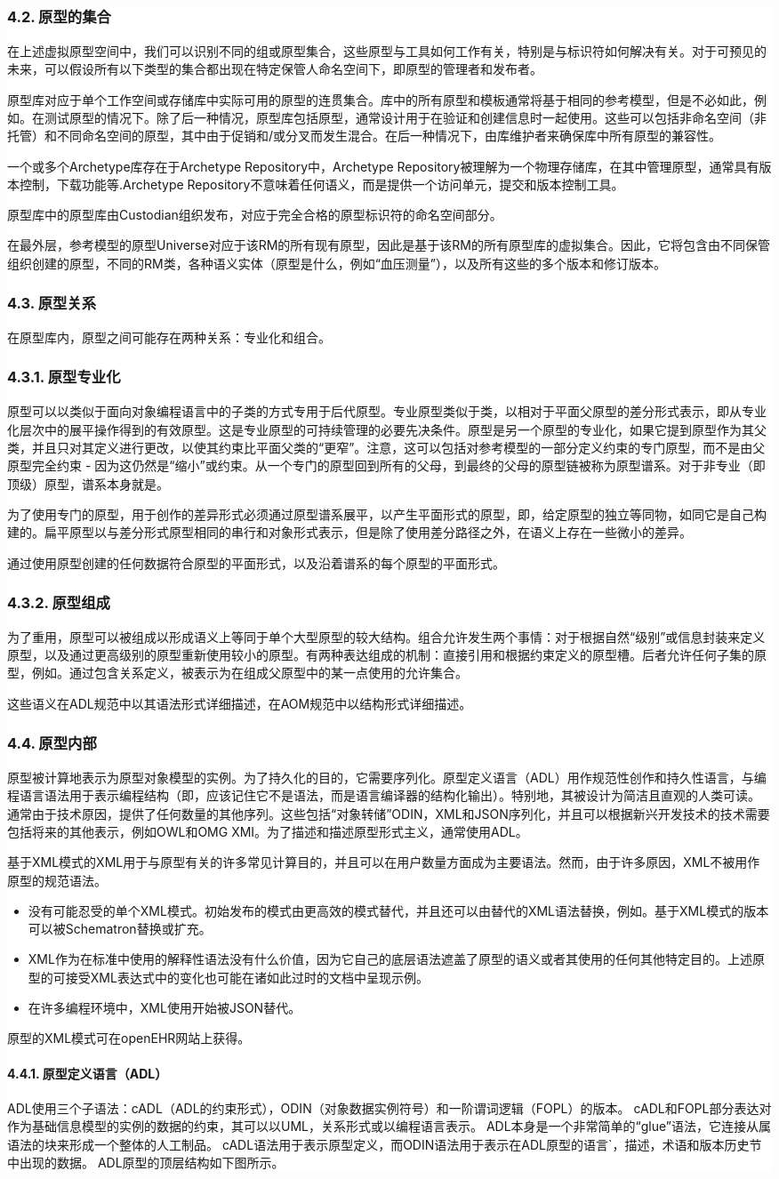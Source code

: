 ### 4.2. 原型的集合

在上述虚拟原型空间中，我们可以识别不同的组或原型集合，这些原型与工具如何工作有关，特别是与标识符如何解决有关。对于可预见的未来，可以假设所有以下类型的集合都出现在特定保管人命名空间下，即原型的管理者和发布者。

原型库对应于单个工作空间或存储库中实际可用的原型的连贯集合。库中的所有原型和模板通常将基于相同的参考模型，但是不必如此，例如。在测试原型的情况下。除了后一种情况，原型库包括原型，通常设计用于在验证和创建信息时一起使用。这些可以包括非命名空间（非托管）和不同命名空间的原型，其中由于促销和/或分叉而发生混合。在后一种情况下，由库维护者来确保库中所有原型的兼容性。

一个或多个Archetype库存在于Archetype Repository中，Archetype Repository被理解为一个物理存储库，在其中管理原型，通常具有版本控制，下载功能等.Archetype Repository不意味着任何语义，而是提供一个访问单元，提交和版本控制工具。

原型库中的原型库由Custodian组织发布，对应于完全合格的原型标识符的命名空间部分。

在最外层，参考模型的原型Universe对应于该RM的所有现有原型，因此是基于该RM的所有原型库的虚拟集合。因此，它将包含由不同保管组织创建的原型，不同的RM类，各种语义实体（原型是什么，例如“血压测量”），以及所有这些的多个版本和修订版本。

### 4.3. 原型关系

在原型库内，原型之间可能存在两种关系：专业化和组合。

### 4.3.1. 原型专业化

原型可以以类似于面向对象编程语言中的子类的方式专用于后代原型。专业原型类似于类，以相对于平面父原型的差分形式表示，即从专业化层次中的展平操作得到的有效原型。这是专业原型的可持续管理的必要先决条件。原型是另一个原型的专业化，如果它提到原型作为其父类，并且只对其定义进行更改，以使其约束比平面父类的“更窄”。注意，这可以包括对参考模型的一部分定义约束的专门原型，而不是由父原型完全约束 - 因为这仍然是“缩小”或约束。从一个专门的原型回到所有的父母，到最终的父母的原型链被称为原型谱系。对于非专业（即顶级）原型，谱系本身就是。

为了使用专门的原型，用于创作的差异形式必须通过原型谱系展平，以产生平面形式的原型，即，给定原型的独立等同物，如同它是自己构建的。扁平原型以与差分形式原型相同的串行和对象形式表示，但是除了使用差分路径之外，在语义上存在一些微小的差异。

通过使用原型创建的任何数据符合原型的平面形式，以及沿着谱系的每个原型的平面形式。

### 4.3.2. 原型组成

为了重用，原型可以被组成以形成语义上等同于单个大型原型的较大结构。组合允许发生两个事情：对于根据自然“级别”或信息封装来定义原型，以及通过更高级别的原型重新使用较小的原型。有两种表达组成的机制：直接引用和根据约束定义的原型槽。后者允许任何子集的原型，例如。通过包含关系定义，被表示为在组成父原型中的某一点使用的允许集合。

这些语义在ADL规范中以其语法形式详细描述，在AOM规范中以结构形式详细描述。

### 4.4. 原型内部

原型被计算地表示为原型对象模型的实例。为了持久化的目的，它需要序列化。原型定义语言（ADL）用作规范性创作和持久性语言，与编程语言语法用于表示编程结构（即，应该记住它不是语法，而是语言编译器的结构化输出）。特别地，其被设计为简洁且直观的人类可读。通常由于技术原因，提供了任何数量的其他序列。这些包括“对象转储”ODIN，XML和JSON序列化，并且可以根据新兴开发技术的技术需要包括将来的其他表示，例如OWL和OMG XMI。为了描述和描述原型形式主义，通常使用ADL。

基于XML模式的XML用于与原型有关的许多常见计算目的，并且可以在用户数量方面成为主要语法。然而，由于许多原因，XML不被用作原型的规范语法。

- 没有可能忍受的单个XML模式。初始发布的模式由更高效的模式替代，并且还可以由替代的XML语法替换，例如。基于XML模式的版本可以被Schematron替换或扩充。

- XML作为在标准中使用的解释性语法没有什么价值，因为它自己的底层语法遮盖了原型的语义或者其使用的任何其他特定目的。上述原型的可接受XML表达式中的变化也可能在诸如此过时的文档中呈现示例。

- 在许多编程环境中，XML使用开始被JSON替代。

原型的XML模式可在openEHR网站上获得。

#### 4.4.1. 原型定义语言（ADL）

ADL使用三个子语法：cADL（ADL的约束形式），ODIN（对象数据实例符号）和一阶谓词逻辑（FOPL）的版本。 cADL和FOPL部分表达对作为基础信息模型的实例的数据的约束，其可以以UML，关系形式或以编程语言表示。 ADL本身是一个非常简单的“glue”语法，它连接从属语法的块来形成一个整体的人工制品。 cADL语法用于表示原型定义，而ODIN语法用于表示在ADL原型的语言`，描述，术语和版本历史节中出现的数据。 ADL原型的顶层结构如下图所示。
